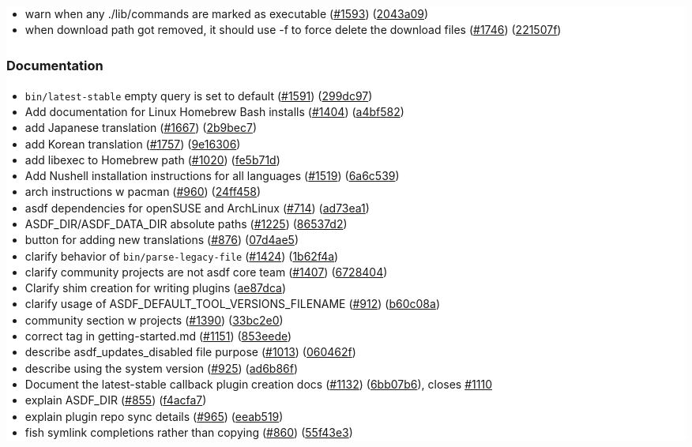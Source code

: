 * warn when any ./lib/commands are marked as executable ([#1593](https://github.com/xlgames-navi/asdf/issues/1593)) ([2043a09](https://github.com/xlgames-navi/asdf/commit/2043a09574bdfdfcf2daf2fdb3bff2d9d2dad64e))
* when download path got removed, it should use -f to force delete the download files ([#1746](https://github.com/xlgames-navi/asdf/issues/1746)) ([221507f](https://github.com/xlgames-navi/asdf/commit/221507f1c0288f0df13315a7f0f2c0a7bc39e7c2))


### Documentation

* `bin/latest-stable` empty query is set to default ([#1591](https://github.com/xlgames-navi/asdf/issues/1591)) ([299dc97](https://github.com/xlgames-navi/asdf/commit/299dc97a5b63d8afe1a0bba03e32dddfb7fb8e51))
* Add documentation for Linux Homebrew Bash installs ([#1404](https://github.com/xlgames-navi/asdf/issues/1404)) ([a4bf582](https://github.com/xlgames-navi/asdf/commit/a4bf5824c7be61b20ee6b5e9833cfc4a2efbaac2))
* add Japanese translation ([#1667](https://github.com/xlgames-navi/asdf/issues/1667)) ([2b9bec7](https://github.com/xlgames-navi/asdf/commit/2b9bec7710cd18e51a01652e1f58cc309baf2fd7))
* add Korean translation ([#1757](https://github.com/xlgames-navi/asdf/issues/1757)) ([9e16306](https://github.com/xlgames-navi/asdf/commit/9e16306f42b4bbffd62779aaebb9cbbc9ba59007))
* add libexec to Homebrew path ([#1020](https://github.com/xlgames-navi/asdf/issues/1020)) ([fe5b71d](https://github.com/xlgames-navi/asdf/commit/fe5b71d139a7b5d86a192994159b394564786222))
* Add Nushell installation instructions for all languages ([#1519](https://github.com/xlgames-navi/asdf/issues/1519)) ([6a6c539](https://github.com/xlgames-navi/asdf/commit/6a6c539f4a21fdb863fd938edd94ac3bdced349b))
* arch instructions w pacman ([#960](https://github.com/xlgames-navi/asdf/issues/960)) ([24ff458](https://github.com/xlgames-navi/asdf/commit/24ff4582cb06a9a221d4cd30b5d9814499c3aa87))
* asdf dependencies for openSUSE and ArchLinux ([#714](https://github.com/xlgames-navi/asdf/issues/714)) ([ad73ea1](https://github.com/xlgames-navi/asdf/commit/ad73ea1fe2e6196ffab1807db78896fad2a8c628))
* ASDF_DIR/ASDF_DATA_DIR absolute paths ([#1225](https://github.com/xlgames-navi/asdf/issues/1225)) ([86537d2](https://github.com/xlgames-navi/asdf/commit/86537d2a6d6173daa51f5ef0056de7bc26ef14cb))
* button for adding new translations ([#876](https://github.com/xlgames-navi/asdf/issues/876)) ([07d4ae5](https://github.com/xlgames-navi/asdf/commit/07d4ae5aeb0a6ad06527906926e8f8df9763eca0))
* clarify behavior of `bin/parse-legacy-file` ([#1424](https://github.com/xlgames-navi/asdf/issues/1424)) ([1b62f4a](https://github.com/xlgames-navi/asdf/commit/1b62f4a6389f9275c7273524cbaa4bc28a718c27))
* clarify community projects are not asdf core team ([#1407](https://github.com/xlgames-navi/asdf/issues/1407)) ([6728404](https://github.com/xlgames-navi/asdf/commit/6728404450bdbd05c7648104229939832face32a))
* Clarify shim creation for writing plugins ([ae87dca](https://github.com/xlgames-navi/asdf/commit/ae87dca99ffe0636c2ca385d96b616251a14721a))
* clarify usage of ASDF_DEFAULT_TOOL_VERSIONS_FILENAME ([#912](https://github.com/xlgames-navi/asdf/issues/912)) ([b60c08a](https://github.com/xlgames-navi/asdf/commit/b60c08acb2d7b39159eae7dfa2622289537a5304))
* community section w projects ([#1390](https://github.com/xlgames-navi/asdf/issues/1390)) ([33bc2e0](https://github.com/xlgames-navi/asdf/commit/33bc2e0738742985d6b20d6a10dee7f7f5f8f3dc))
* correct tag in getting-started.md ([#1151](https://github.com/xlgames-navi/asdf/issues/1151)) ([853eede](https://github.com/xlgames-navi/asdf/commit/853eede94e849aa122720cfca385909008e15691))
* describe asdf_updates_disabled file purpose ([#1013](https://github.com/xlgames-navi/asdf/issues/1013)) ([060462f](https://github.com/xlgames-navi/asdf/commit/060462fe4684810b18f88169460086e005d55e5b))
* describe using the system version ([#925](https://github.com/xlgames-navi/asdf/issues/925)) ([ad6b86f](https://github.com/xlgames-navi/asdf/commit/ad6b86f428b5690983bd2cc0ab876fca9f50678e))
* Document the latest-stable callback plugin creation docs ([#1132](https://github.com/xlgames-navi/asdf/issues/1132)) ([6bb07b6](https://github.com/xlgames-navi/asdf/commit/6bb07b6d3688e171b1ee500a0b5ada68d855b5cf)), closes [#1110](https://github.com/xlgames-navi/asdf/issues/1110)
* explain ASDF_DIR ([#855](https://github.com/xlgames-navi/asdf/issues/855)) ([f4acfa7](https://github.com/xlgames-navi/asdf/commit/f4acfa7d02855e65577ced33933593edda047aa1))
* explain plugin repo sync details ([#965](https://github.com/xlgames-navi/asdf/issues/965)) ([eeab519](https://github.com/xlgames-navi/asdf/commit/eeab51965c91d46de9597b9f0f3e83b3834a109c))
* fish symlink completions rather than copying ([#860](https://github.com/xlgames-navi/asdf/issues/860)) ([55f43e3](https://github.com/xlgames-navi/asdf/commit/55f43e35467341a0fb706d12092ec3ba2414a957))